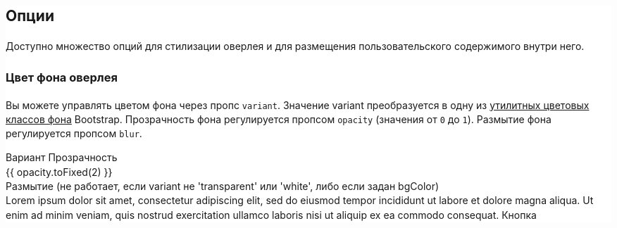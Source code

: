   </template>
</HighlightCard>

## Опции

Доступно множество опций для стилизации оверлея и для размещения пользовательского содержимого внутри него.

### Цвет фона оверлея

Вы можете управлять цветом фона через пропс `variant`. Значение variant преобразуется в одну из [утилитных цветовых классов фона](/docs/reference/color-variants#background-and-border-variants) Bootstrap. Прозрачность фона регулируется пропсом `opacity` (значения от `0` до `1`). Размытие фона регулируется пропсом `blur`.

<HighlightCard>
  <div class="row">
    <div class="col-lg-6" aria-controls="overlay-background">
      <label for="bg-variant">Вариант</label>
      <BFormSelect id="bg-variant" v-model="variant" :options="variants" />
      <label for="bg-opacity">Прозрачность</label>
      <div class="d-inline">
        <BFormInput
          id="bg-opacity"
          v-model.number="opacity"
          type="range"
          min="0"
          max="1"
          step="0.01"
          class="d-inline"
        />
      </div>
      {{ opacity.toFixed(2) }}
      <div>
        <label for="bg-blur">Размытие (не работает, если variant не 'transparent' или 'white', либо если задан bgColor)</label>
        <BFormSelect id="bg-blur" v-model="blur" :options="blurs" />
      </div>
    </div>
    <BCol lg="6">
      <BOverlay
        id="overlay-background"
        show
        :variant="variant"
        :opacity="opacity"
        :blur="blur"
        rounded="sm"
        >
        <BCard title="Карточка с оверлеем" aria-hidden="true">
          <BCardText>
            Lorem ipsum dolor sit amet, consectetur adipiscing elit, sed do eiusmod tempor incididunt ut labore et dolore magna aliqua. Ut enim ad minim veniam, quis nostrud exercitation ullamco laboris nisi ut aliquip ex ea commodo consequat.
          </BCardText>
          <BButton disabled variant="primary">Кнопка</BButton>
        </BCard>
      </BOverlay>
    </BCol>
  </div>
  <template #html>
